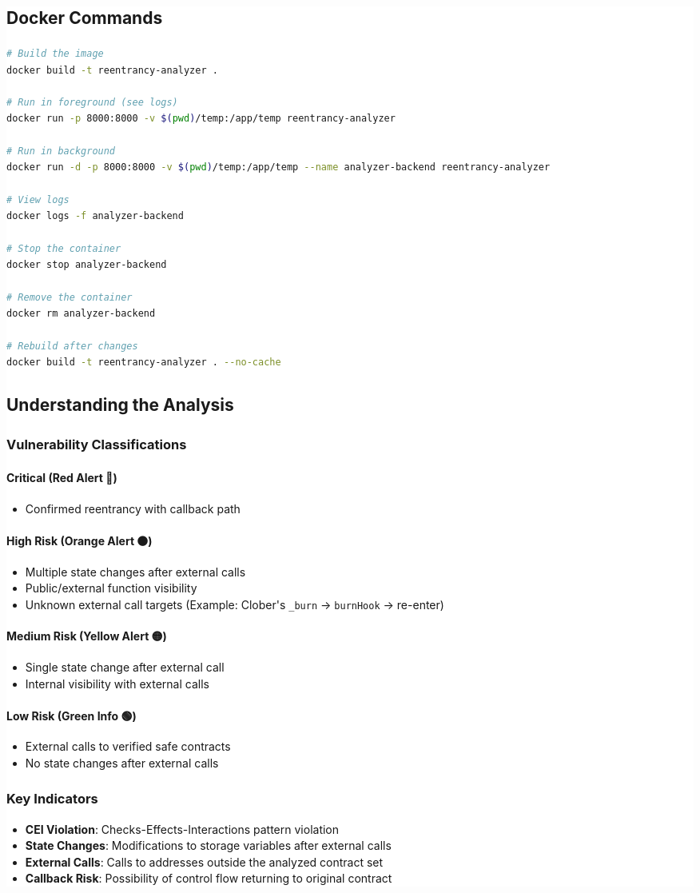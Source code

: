 ## Docker Commands

```bash
# Build the image
docker build -t reentrancy-analyzer .

# Run in foreground (see logs)
docker run -p 8000:8000 -v $(pwd)/temp:/app/temp reentrancy-analyzer

# Run in background
docker run -d -p 8000:8000 -v $(pwd)/temp:/app/temp --name analyzer-backend reentrancy-analyzer

# View logs
docker logs -f analyzer-backend

# Stop the container
docker stop analyzer-backend

# Remove the container
docker rm analyzer-backend

# Rebuild after changes
docker build -t reentrancy-analyzer . --no-cache
```

## Understanding the Analysis

### Vulnerability Classifications

#### Critical (Red Alert 🔴)
- Confirmed reentrancy with callback path

#### High Risk (Orange Alert 🟠)
- Multiple state changes after external calls
- Public/external function visibility
- Unknown external call targets (Example: Clober's `_burn` → `burnHook` → re-enter)

#### Medium Risk (Yellow Alert 🟡)
- Single state change after external call
- Internal visibility with external calls

#### Low Risk (Green Info 🟢)
- External calls to verified safe contracts
- No state changes after external calls

### Key Indicators
- **CEI Violation**: Checks-Effects-Interactions pattern violation
- **State Changes**: Modifications to storage variables after external calls
- **External Calls**: Calls to addresses outside the analyzed contract set
- **Callback Risk**: Possibility of control flow returning to original contract
